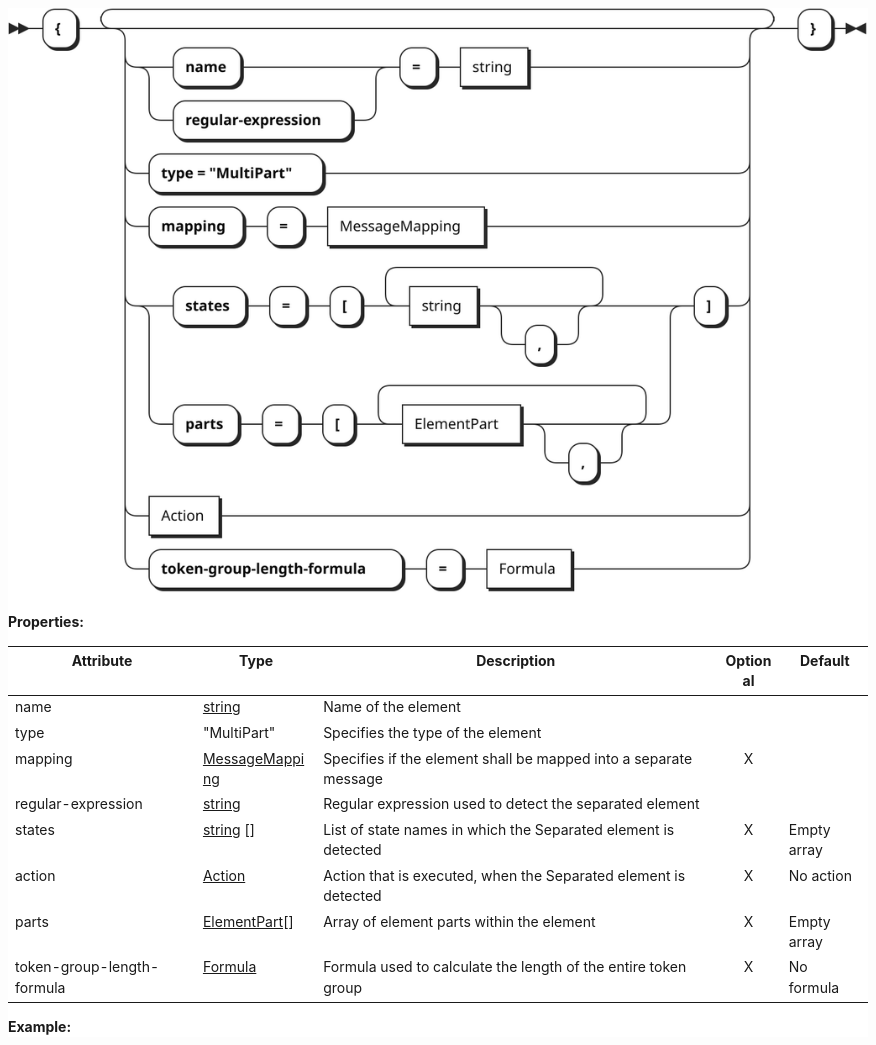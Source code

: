 ![](.grammar-images/MultiPart.svg "MultiPart Syntax Diagram (Format Generic)")

</div>

**Properties:**

| Attribute                  | Type                               | Description                                                      | Optional | Default     |
|----------------------------|------------------------------------|------------------------------------------------------------------|:--------:|-------------|
| name                       | [string](#string)                  | Name of the element                                              |          |             |
| type                       | "MultiPart"                        | Specifies the type of the element                                |          |             |
| mapping                    | [MessageMapping](#message-mapping) | Specifies if the element shall be mapped into a separate message |    X     |             |
| regular-expression         | [string](#string)                  | Regular expression used to detect the separated element          |          |             |
| states                     | [string](#string) []               | List of state names in which the Separated element is detected   |    X     | Empty array |
| action                     | [Action](#action)                  | Action that is executed, when the Separated element is detected  |    X     | No action   |
| parts                      | [ElementPart](#element-parts)[]    | Array of element parts within the element                        |    X     | Empty array |
| token-group-length-formula | [Formula](#formula)                | Formula used to calculate the length of the entire token group   |    X     | No formula  |

**Example:**
